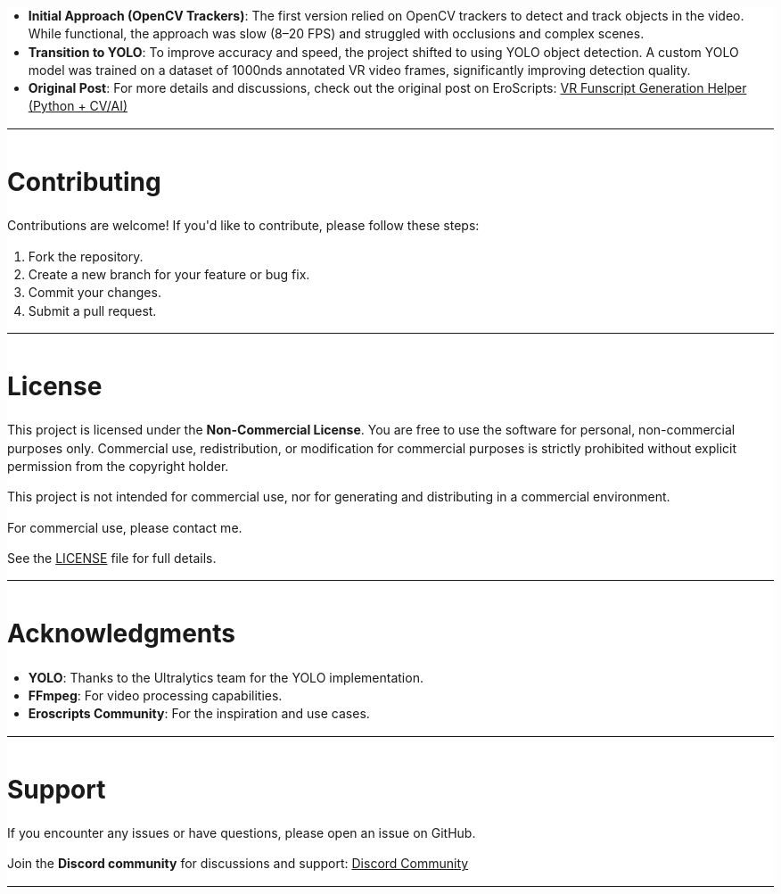 - **Initial Approach (OpenCV Trackers)**: The first version relied on OpenCV trackers to detect and track objects in the video. While functional, the approach was slow (8–20 FPS) and struggled with occlusions and complex scenes.
- **Transition to YOLO**: To improve accuracy and speed, the project shifted to using YOLO object detection. A custom YOLO model was trained on a dataset of 1000nds annotated VR video frames, significantly improving detection quality.
- **Original Post**: For more details and discussions, check out the original post on EroScripts:
  [VR Funscript Generation Helper (Python + CV/AI)](https://discuss.eroscripts.com/t/vr-funscript-generation-helper-python-now-cv-ai/202554)

----

# Contributing

Contributions are welcome! If you'd like to contribute, please follow these steps:

1. Fork the repository.
2. Create a new branch for your feature or bug fix.
3. Commit your changes.
4. Submit a pull request.

---

# License

This project is licensed under the **Non-Commercial License**. You are free to use the software for personal, non-commercial purposes only. Commercial use, redistribution, or modification for commercial purposes is strictly prohibited without explicit permission from the copyright holder.

This project is not intended for commercial use, nor for generating and distributing in a commercial environment.

For commercial use, please contact me.

See the [LICENSE](LICENSE) file for full details.

---

# Acknowledgments

- **YOLO**: Thanks to the Ultralytics team for the YOLO implementation.
- **FFmpeg**: For video processing capabilities.
- **Eroscripts Community**: For the inspiration and use cases.

---

# Support

If you encounter any issues or have questions, please open an issue on GitHub.

Join the **Discord community** for discussions and support:
[Discord Community](https://discord.gg/WYkjMbtCZA)

---
